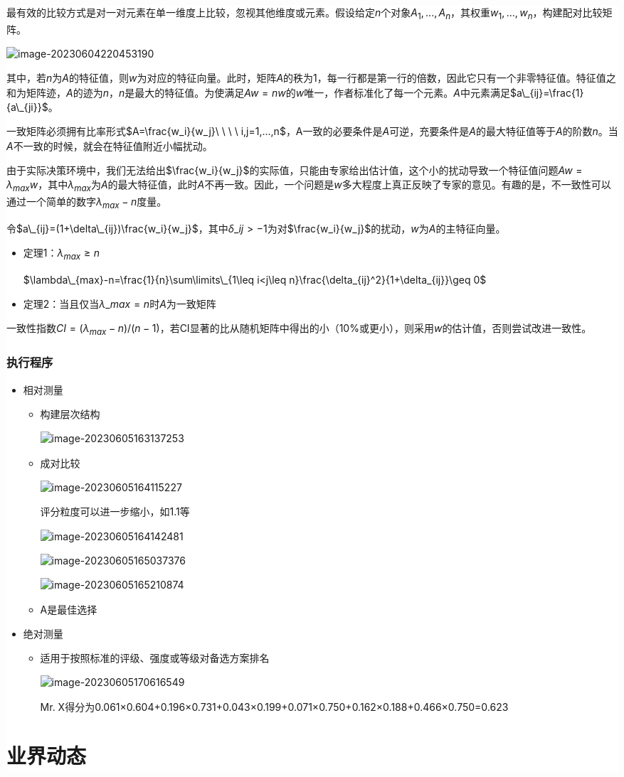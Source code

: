 最有效的比较方式是对一对元素在单一维度上比较，忽视其他维度或元素。假设给定$n$个对象$A_1,...,A_n$，其权重$w_1,...,w_n$，构建配对比较矩阵。

![image-20230604220453190](https://img.czhread.asia/img/202306042228066.png)

其中，若$n$为$A$的特征值，则$w$为对应的特征向量。此时，矩阵$A$的秩为1，每一行都是第一行的倍数，因此它只有一个非零特征值。特征值之和为矩阵迹，$A$的迹为$n$，$n$是最大的特征值。为使满足$Aw=nw$的$w$唯一，作者标准化了每一个元素。$A$中元素满足$a\_{ij}=\frac{1}{a\_{ji}}$。

一致矩阵必须拥有比率形式$A=\frac{w_i}{w_j}\ \ \ \ i,j=1,...,n$，A一致的必要条件是$A$可逆，充要条件是$A$的最大特征值等于$A$的阶数$n$。当$A$不一致的时候，就会在特征值附近小幅扰动。

由于实际决策环境中，我们无法给出$\frac{w_i}{w_j}$的实际值，只能由专家给出估计值，这个小的扰动导致一个特征值问题$Aw=\lambda_{max}w$，其中$\lambda_{max}$为$A$的最大特征值，此时$A$不再一致。因此，一个问题是$w$多大程度上真正反映了专家的意见。有趣的是，不一致性可以通过一个简单的数字$\lambda_{max}-n$度量。

令$a\_{ij}=(1+\delta\_{ij})\frac{w_i}{w_j}$，其中$\delta\_{ij}>-1$为对$\frac{w_i}{w_j}$的扰动，$w$为$A$的主特征向量。

- 定理1：$\lambda_{max}\geq n$

  $\lambda\_{max}-n=\frac{1}{n}\sum\limits\_{1\leq i<j\leq n}\frac{\delta_{ij}^2}{1+\delta_{ij}}\geq 0$

- 定理2：当且仅当$\lambda\_{max}=n$时$A$为一致矩阵

一致性指数$CI=(\lambda_{max}-n)/(n-1)$，若CI显著的比从随机矩阵中得出的小（10%或更小），则采用$w$的估计值，否则尝试改进一致性。

### 执行程序

- 相对测量

  - 构建层次结构

    ![image-20230605163137253](https://img.czhread.asia/img/202306051631117.png)

  - 成对比较

    ![image-20230605164115227](https://img.czhread.asia/img/202306051653902.png)

    评分粒度可以进一步缩小，如1.1等

    ![image-20230605164142481](https://img.czhread.asia/img/202306051653900.png)

    ![image-20230605165037376](https://img.czhread.asia/img/202306051653048.png)

    ![image-20230605165210874](https://img.czhread.asia/img/202306051653548.png)

  - A是最佳选择

- 绝对测量

  - 适用于按照标准的评级、强度或等级对备选方案排名

    ![image-20230605170616549](https://img.czhread.asia/img/202306051712089.png)

    Mr. X得分为0.061×0.604+0.196×0.731+0.043×0.199+0.071×0.750+0.162×0.188+0.466×0.750=0.623

# 业界动态
